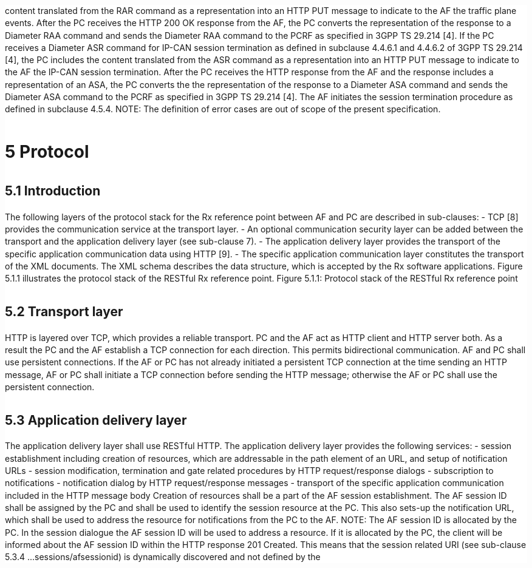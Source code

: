 content translated from the RAR command as a representation into an HTTP PUT
message to indicate to the AF the traffic plane events. After the PC receives
the HTTP 200 OK response from the AF, the PC converts the representation of
the response to a Diameter RAA command and sends the Diameter RAA command to
the PCRF as specified in 3GPP TS 29.214 [4].
If the PC receives a Diameter ASR command for IP-CAN session termination as
defined in subclause 4.4.6.1 and 4.4.6.2 of 3GPP TS 29.214 [4], the PC
includes the content translated from the ASR command as a representation into
an HTTP PUT message to indicate to the AF the IP-CAN session termination.
After the PC receives the HTTP response from the AF and the response includes
a representation of an ASA, the PC converts the the representation of the
response to a Diameter ASA command and sends the Diameter ASA command to the
PCRF as specified in 3GPP TS 29.214 [4]. The AF initiates the session
termination procedure as defined in subclause 4.5.4.
NOTE: The definition of error cases are out of scope of the present
specification.
# 5 Protocol
## 5.1 Introduction
The following layers of the protocol stack for the Rx reference point between
AF and PC are described in sub-clauses:
\- TCP [8] provides the communication service at the transport layer.
\- An optional communication security layer can be added between the transport
and the application delivery layer (see sub-clause 7).
\- The application delivery layer provides the transport of the specific
application communication data using HTTP [9].
\- The specific application communication layer constitutes the transport of
the XML documents. The XML schema describes the data structure, which is
accepted by the Rx software applications.
Figure 5.1.1 illustrates the protocol stack of the RESTful Rx reference point.
Figure 5.1.1: Protocol stack of the RESTful Rx reference point
## 5.2 Transport layer
HTTP is layered over TCP, which provides a reliable transport.
PC and the AF act as HTTP client and HTTP server both. As a result the PC and
the AF establish a TCP connection for each direction. This permits
bidirectional communication.
AF and PC shall use persistent connections. If the AF or PC has not already
initiated a persistent TCP connection at the time sending an HTTP message, AF
or PC shall initiate a TCP connection before sending the HTTP message;
otherwise the AF or PC shall use the persistent connection.
## 5.3 Application delivery layer
The application delivery layer shall use RESTful HTTP.
The application delivery layer provides the following services:
\- session establishment including creation of resources, which are
addressable in the path element of an URL, and setup of notification URLs
\- session modification, termination and gate related procedures by HTTP
request/response dialogs
\- subscription to notifications
\- notification dialog by HTTP request/response messages
\- transport of the specific application communication included in the HTTP
message body
Creation of resources shall be a part of the AF session establishment. The AF
session ID shall be assigned by the PC and shall be used to identify the
session resource at the PC. This also sets-up the notification URL, which
shall be used to address the resource for notifications from the PC to the AF.
NOTE: The AF session ID is allocated by the PC. In the session dialogue the AF
session ID will be used to address a resource. If it is allocated by the PC,
the client will be informed about the AF session ID within the HTTP response
201 Created. This means that the session related URI (see sub-clause 5.3.4
...sessions/afsessionid) is dynamically discovered and not defined by the